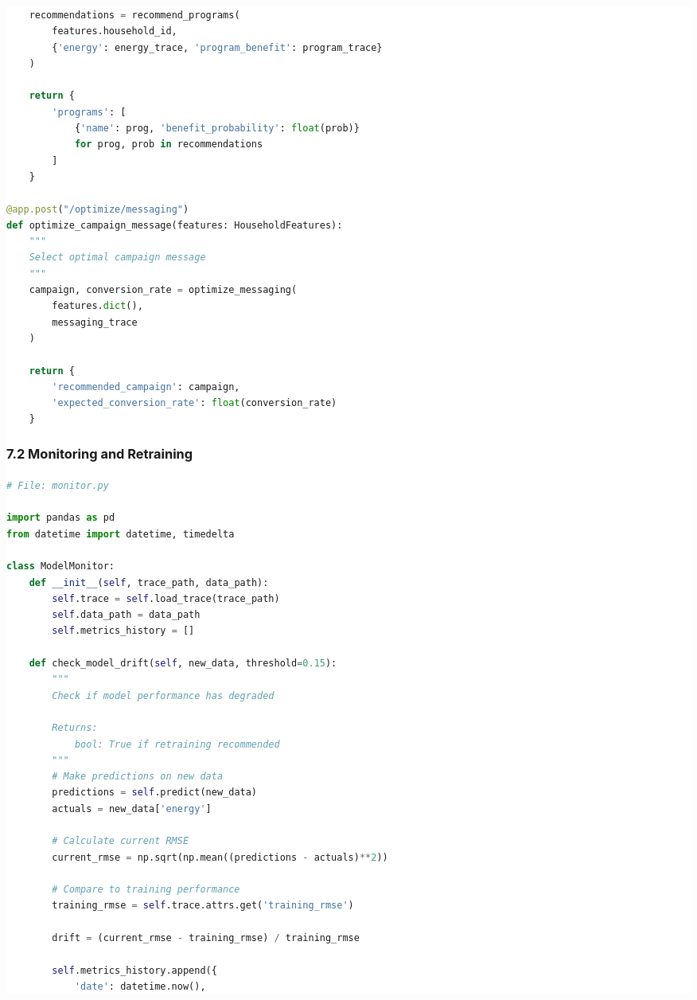 ```python
    recommendations = recommend_programs(
        features.household_id,
        {'energy': energy_trace, 'program_benefit': program_trace}
    )

    return {
        'programs': [
            {'name': prog, 'benefit_probability': float(prob)}
            for prog, prob in recommendations
        ]
    }

@app.post("/optimize/messaging")
def optimize_campaign_message(features: HouseholdFeatures):
    """
    Select optimal campaign message
    """
    campaign, conversion_rate = optimize_messaging(
        features.dict(),
        messaging_trace
    )

    return {
        'recommended_campaign': campaign,
        'expected_conversion_rate': float(conversion_rate)
    }
```

### 7.2 Monitoring and Retraining

```python
# File: monitor.py

import pandas as pd
from datetime import datetime, timedelta

class ModelMonitor:
    def __init__(self, trace_path, data_path):
        self.trace = self.load_trace(trace_path)
        self.data_path = data_path
        self.metrics_history = []

    def check_model_drift(self, new_data, threshold=0.15):
        """
        Check if model performance has degraded

        Returns:
            bool: True if retraining recommended
        """
        # Make predictions on new data
        predictions = self.predict(new_data)
        actuals = new_data['energy']

        # Calculate current RMSE
        current_rmse = np.sqrt(np.mean((predictions - actuals)**2))

        # Compare to training performance
        training_rmse = self.trace.attrs.get('training_rmse')

        drift = (current_rmse - training_rmse) / training_rmse

        self.metrics_history.append({
            'date': datetime.now(),
```
